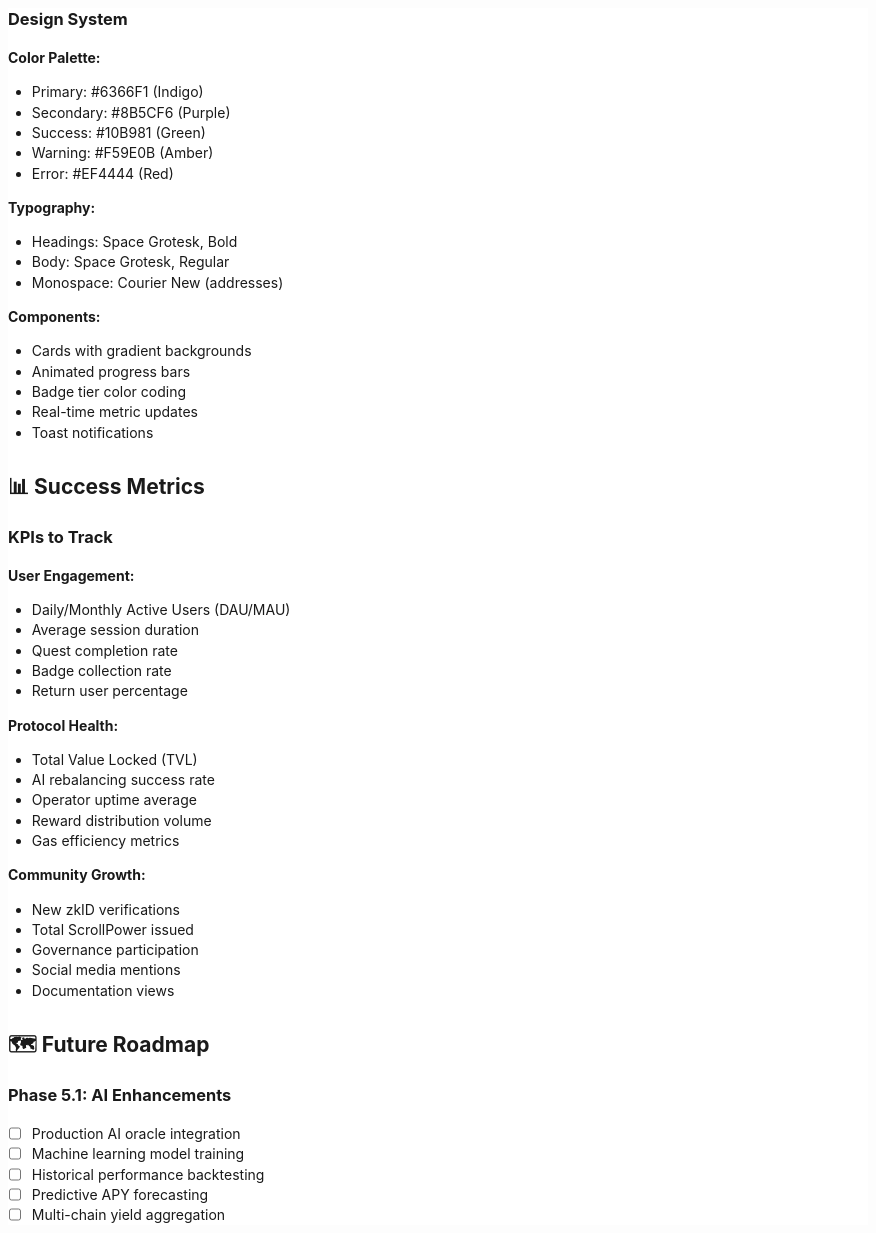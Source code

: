 ### Design System

**Color Palette:**
- Primary: #6366F1 (Indigo)
- Secondary: #8B5CF6 (Purple)
- Success: #10B981 (Green)
- Warning: #F59E0B (Amber)
- Error: #EF4444 (Red)

**Typography:**
- Headings: Space Grotesk, Bold
- Body: Space Grotesk, Regular
- Monospace: Courier New (addresses)

**Components:**
- Cards with gradient backgrounds
- Animated progress bars
- Badge tier color coding
- Real-time metric updates
- Toast notifications

## 📊 Success Metrics

### KPIs to Track

**User Engagement:**
- Daily/Monthly Active Users (DAU/MAU)
- Average session duration
- Quest completion rate
- Badge collection rate
- Return user percentage

**Protocol Health:**
- Total Value Locked (TVL)
- AI rebalancing success rate
- Operator uptime average
- Reward distribution volume
- Gas efficiency metrics

**Community Growth:**
- New zkID verifications
- Total ScrollPower issued
- Governance participation
- Social media mentions
- Documentation views

## 🗺️ Future Roadmap

### Phase 5.1: AI Enhancements
- [ ] Production AI oracle integration
- [ ] Machine learning model training
- [ ] Historical performance backtesting
- [ ] Predictive APY forecasting
- [ ] Multi-chain yield aggregation
